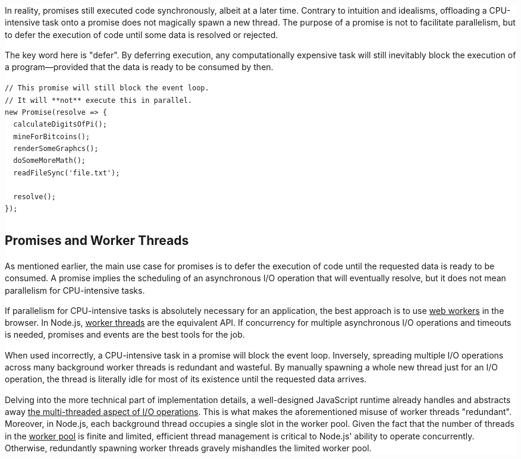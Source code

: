 In reality, promises still executed code synchronously, albeit at a later time. Contrary to intuition and idealisms, offloading a CPU-intensive task onto a
promise does not magically spawn a new thread. The purpose of a promise is not to facilitate parallelism, but to defer the execution of code until some data 
is resolved or rejected.

The key word here is "defer". By deferring execution, any computationally expensive task will still inevitably block the execution of a program—provided that 
the data is ready to be consumed by then.
```
// This promise will still block the event loop.
// It will **not** execute this in parallel.
new Promise(resolve => {
  calculateDigitsOfPi();
  mineForBitcoins();
  renderSomeGraphcs();
  doSomeMoreMath();
  readFileSync('file.txt');

  resolve();
});
```
## Promises and Worker Threads
As mentioned earlier, the main use case for promises is to defer the execution of code until the requested data is ready to be consumed. A promise implies the 
scheduling of an asynchronous I/O operation that will eventually resolve, but it does not mean parallelism for CPU-intensive tasks.

If parallelism for CPU-intensive tasks is absolutely necessary for an application, the best approach is to use [web workers](https://developer.mozilla.org/en-US/docs/Web/API/Web_Workers_API/Using_web_workers) in the browser. In Node.js,
[worker threads](https://nodejs.org/api/worker_threads.html#worker_threads_worker_threads) are the equivalent API.
If concurrency for multiple asynchronous I/O operations and timeouts is needed, promises and events are the best tools for the job.

When used incorrectly, a CPU-intensive task in a promise will block the event loop. Inversely, spreading multiple I/O operations across many background worker
threads is redundant and wasteful. By manually spawning a whole new thread just for an I/O operation, the thread is literally idle for most of its existence 
until the requested data arrives.

Delving into the more technical part of implementation details, a well-designed JavaScript runtime already handles and abstracts away [the multi-threaded aspect
of I/O operations](https://nodejs.org/en/docs/guides/dont-block-the-event-loop/). This is what makes the aforementioned misuse of worker threads "redundant".
Moreover, in Node.js, each background thread occupies a single slot in the worker pool. Given the fact that the number of threads in the [worker pool](https://nodejs.org/en/docs/guides/dont-block-the-event-loop/#don-t-block-the-worker-pool) is finite 
and limited, efficient thread management is critical to Node.js' ability to operate concurrently. Otherwise, redundantly spawning worker threads gravely 
mishandles the limited worker pool.

